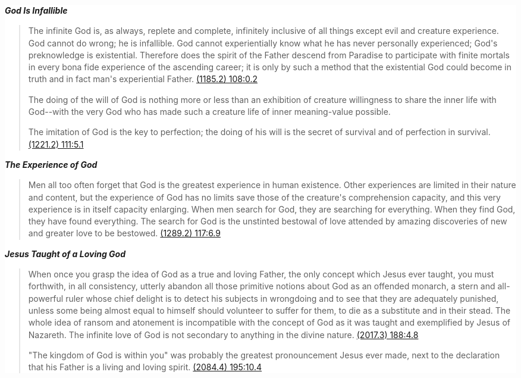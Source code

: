 **_God Is Infallible_**

> The infinite God is, as always, replete and complete, infinitely inclusive of all things except evil and creature experience. God cannot do wrong; he is infallible. God cannot experientially know what he has never personally experienced; God's preknowledge is existential. Therefore does the spirit of the Father descend from Paradise to participate with finite mortals in every bona fide experience of the ascending career; it is only by such a method that the existential God could become in truth and in fact man's experiential Father. [(1185.2) 108:0.2](https://www.urantia.org/urantia-book-standardized/paper-108-mission-and-ministry-thought-adjusters#U108_0_2)
> 
> The doing of the will of God is nothing more or less than an exhibition of creature willingness to share the inner life with God--with the very God who has made such a creature life of inner meaning-value possible.
> 
> The imitation of God is the key to perfection; the doing of his will is the secret of survival and of perfection in survival. [(1221.2) 111:5.1](https://www.urantia.org/urantia-book-standardized/paper-111-adjuster-and-soul#U111_5_1) 

**_The Experience of God_**

> Men all too often forget that God is the greatest experience in human existence. Other experiences are limited in their nature and content, but the experience of God has no limits save those of the creature's comprehension capacity, and this very experience is in itself capacity enlarging. When men search for God, they are searching for everything. When they find God, they have found everything. The search for God is the unstinted bestowal of love attended by amazing discoveries of new and greater love to be bestowed. [(1289.2) 117:6.9](https://www.urantia.org/urantia-book-standardized/paper-117-god-supreme#U117_6_9)

**_Jesus Taught of a Loving God_**

> When once you grasp the idea of God as a true and loving Father, the only concept which Jesus ever taught, you must forthwith, in all consistency, utterly abandon all those primitive notions about God as an offended monarch, a stern and all-powerful ruler whose chief delight is to detect his subjects in wrongdoing and to see that they are adequately punished, unless some being almost equal to himself should volunteer to suffer for them, to die as a substitute and in their stead. The whole idea of ransom and atonement is incompatible with the concept of God as it was taught and exemplified by Jesus of Nazareth. The infinite love of God is not secondary to anything in the divine nature. [(2017.3) 188:4.8](https://www.urantia.org/urantia-book-standardized/paper-188-time-tomb#U188_4_8)
> 
> "The kingdom of God is within you" was probably the greatest pronouncement Jesus ever made, next to the declaration that his Father is a living and loving spirit. [(2084.4) 195:10.4](https://www.urantia.org/urantia-book-standardized/paper-195-after-pentecost#U195_10_4)